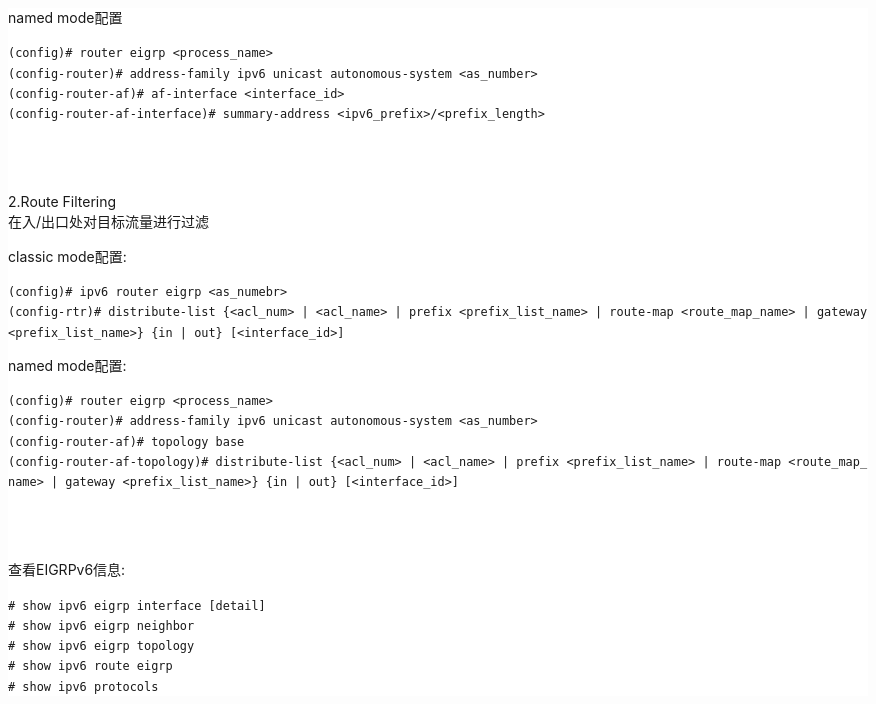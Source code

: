 named mode配置
```
(config)# router eigrp <process_name>
(config-router)# address-family ipv6 unicast autonomous-system <as_number>
(config-router-af)# af-interface <interface_id>
(config-router-af-interface)# summary-address <ipv6_prefix>/<prefix_length>
```
<br>
<br>

2.Route Filtering<br>
在入/出口处对目标流量进行过滤<br>

classic mode配置:
```
(config)# ipv6 router eigrp <as_numebr>
(config-rtr)# distribute-list {<acl_num> | <acl_name> | prefix <prefix_list_name> | route-map <route_map_name> | gateway <prefix_list_name>} {in | out} [<interface_id>]
```

named mode配置:
```
(config)# router eigrp <process_name>
(config-router)# address-family ipv6 unicast autonomous-system <as_number>
(config-router-af)# topology base
(config-router-af-topology)# distribute-list {<acl_num> | <acl_name> | prefix <prefix_list_name> | route-map <route_map_name> | gateway <prefix_list_name>} {in | out} [<interface_id>]
```
<br>
<br>

查看EIGRPv6信息:
```
# show ipv6 eigrp interface [detail]
# show ipv6 eigrp neighbor
# show ipv6 eigrp topology
# show ipv6 route eigrp
# show ipv6 protocols
```
